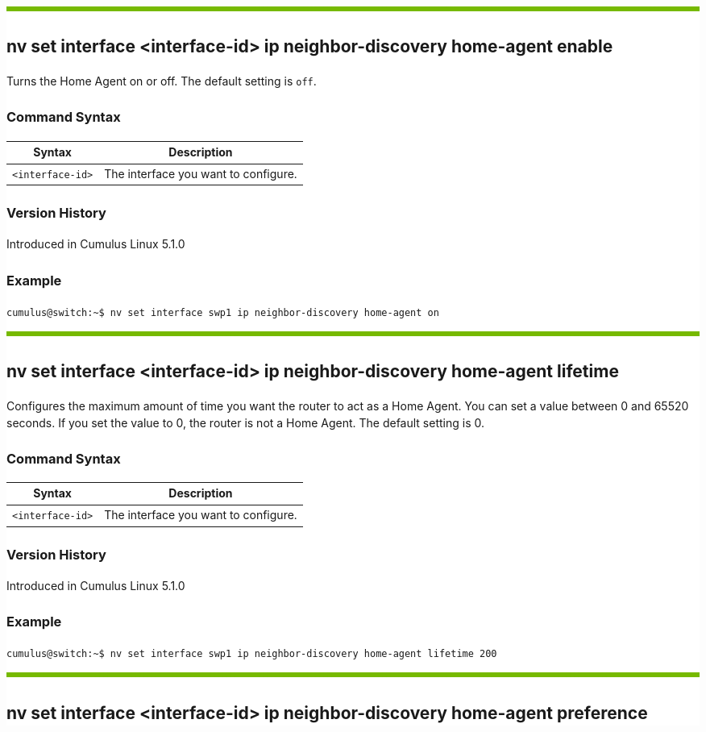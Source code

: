 <HR STYLE="BORDER: DASHED RGB(118,185,0) 0.5PX;BACKGROUND-COLOR: RGB(118,185,0);HEIGHT: 4.0PX;"/>

## <h>nv set interface \<interface-id\> ip neighbor-discovery home-agent enable</h>

Turns the Home Agent on or off. The default setting is `off`.

### Command Syntax

| Syntax |  Description   |
| ---------  | -------------- |
|`<interface-id>` |  The interface you want to configure. |

### Version History

Introduced in Cumulus Linux 5.1.0

### Example

```
cumulus@switch:~$ nv set interface swp1 ip neighbor-discovery home-agent on
```

<HR STYLE="BORDER: DASHED RGB(118,185,0) 0.5PX;BACKGROUND-COLOR: RGB(118,185,0);HEIGHT: 4.0PX;"/>

## <h>nv set interface \<interface-id\> ip neighbor-discovery home-agent lifetime</h>

Configures the maximum amount of time you want the router to act as a Home Agent. You can set a value between 0 and 65520 seconds. If you set the value to 0, the router is not a Home Agent. The default setting is 0.

### Command Syntax

| Syntax |  Description   |
| ---------  | -------------- |
|`<interface-id>` |  The interface you want to configure. |

### Version History

Introduced in Cumulus Linux 5.1.0

### Example

```
cumulus@switch:~$ nv set interface swp1 ip neighbor-discovery home-agent lifetime 200
```

<HR STYLE="BORDER: DASHED RGB(118,185,0) 0.5PX;BACKGROUND-COLOR: RGB(118,185,0);HEIGHT: 4.0PX;"/>

## <h>nv set interface \<interface-id\> ip neighbor-discovery home-agent preference</h>
